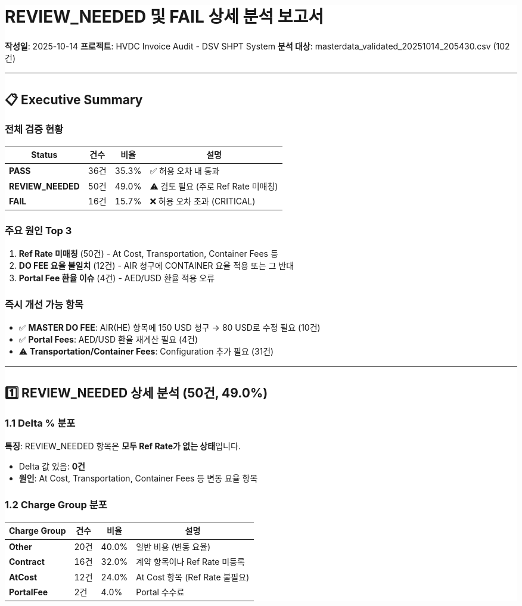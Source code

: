 # REVIEW_NEEDED 및 FAIL 상세 분석 보고서

**작성일**: 2025-10-14
**프로젝트**: HVDC Invoice Audit - DSV SHPT System
**분석 대상**: masterdata_validated_20251014_205430.csv (102건)

---

## 📋 Executive Summary

### 전체 검증 현황
| Status | 건수 | 비율 | 설명 |
|--------|------|------|------|
| **PASS** | 36건 | 35.3% | ✅ 허용 오차 내 통과 |
| **REVIEW_NEEDED** | 50건 | 49.0% | ⚠️ 검토 필요 (주로 Ref Rate 미매칭) |
| **FAIL** | 16건 | 15.7% | ❌ 허용 오차 초과 (CRITICAL) |

### 주요 원인 Top 3
1. **Ref Rate 미매칭** (50건) - At Cost, Transportation, Container Fees 등
2. **DO FEE 요율 불일치** (12건) - AIR 청구에 CONTAINER 요율 적용 또는 그 반대
3. **Portal Fee 환율 이슈** (4건) - AED/USD 환율 적용 오류

### 즉시 개선 가능 항목
- ✅ **MASTER DO FEE**: AIR(HE) 항목에 150 USD 청구 → 80 USD로 수정 필요 (10건)
- ✅ **Portal Fees**: AED/USD 환율 재계산 필요 (4건)
- ⚠️ **Transportation/Container Fees**: Configuration 추가 필요 (31건)

---

## 1️⃣ REVIEW_NEEDED 상세 분석 (50건, 49.0%)

### 1.1 Delta % 분포

**특징**: REVIEW_NEEDED 항목은 **모두 Ref Rate가 없는 상태**입니다.
- Delta 값 있음: **0건**
- **원인**: At Cost, Transportation, Container Fees 등 변동 요율 항목

### 1.2 Charge Group 분포

| Charge Group | 건수 | 비율 | 설명 |
|--------------|------|------|------|
| **Other** | 20건 | 40.0% | 일반 비용 (변동 요율) |
| **Contract** | 16건 | 32.0% | 계약 항목이나 Ref Rate 미등록 |
| **AtCost** | 12건 | 24.0% | At Cost 항목 (Ref Rate 불필요) |
| **PortalFee** | 2건 | 4.0% | Portal 수수료 |
